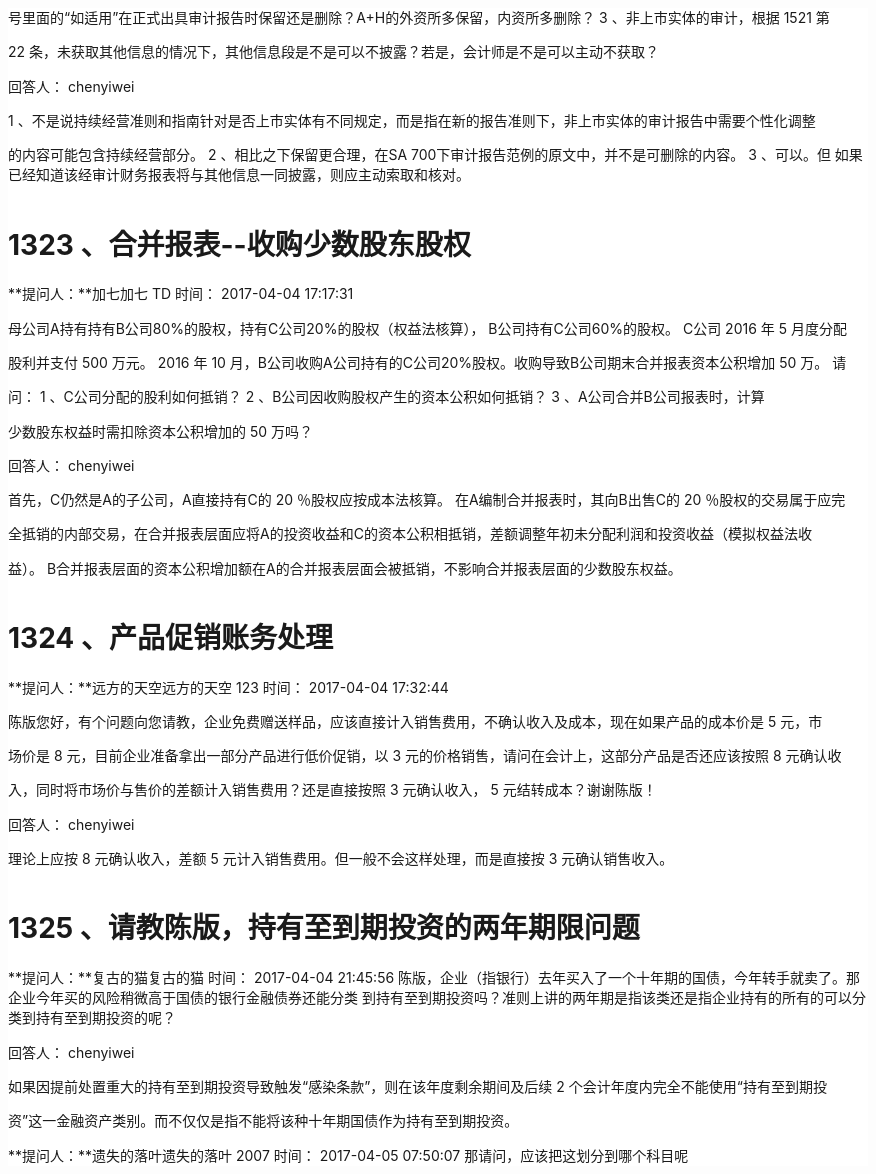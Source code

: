 号里面的“如适用”在正式出具审计报告时保留还是删除？A+H的外资所多保留，内资所多删除？ 3 、非上市实体的审计，根据 1521 第

22 条，未获取其他信息的情况下，其他信息段是不是可以不披露？若是，会计师是不是可以主动不获取？

回答人： chenyiwei

1 、不是说持续经营准则和指南针对是否上市实体有不同规定，而是指在新的报告准则下，非上市实体的审计报告中需要个性化调整

的内容可能包含持续经营部分。 2 、相比之下保留更合理，在SA 700下审计报告范例的原文中，并不是可删除的内容。 3 、可以。但
如果已经知道该经审计财务报表将与其他信息一同披露，则应主动索取和核对。

# 1323 、合并报表--收购少数股东股权

**提问人：**加七加七 TD 时间： 2017-04-04 17:17:31

母公司A持有持有B公司80%的股权，持有C公司20%的股权（权益法核算）， B公司持有C公司60%的股权。 C公司 2016 年 5 月度分配

股利并支付 500 万元。 2016 年 10 月，B公司收购A公司持有的C公司20%股权。收购导致B公司期末合并报表资本公积增加 50 万。 请

问： 1 、C公司分配的股利如何抵销？ 2 、B公司因收购股权产生的资本公积如何抵销？ 3 、A公司合并B公司报表时，计算

少数股东权益时需扣除资本公积增加的 50 万吗？

回答人： chenyiwei

首先，C仍然是A的子公司，A直接持有C的 20 ％股权应按成本法核算。 在A编制合并报表时，其向B出售C的 20 ％股权的交易属于应完

全抵销的内部交易，在合并报表层面应将A的投资收益和C的资本公积相抵销，差额调整年初未分配利润和投资收益（模拟权益法收

益）。 B合并报表层面的资本公积增加额在A的合并报表层面会被抵销，不影响合并报表层面的少数股东权益。

# 1324 、产品促销账务处理

**提问人：**远方的天空远方的天空 123 时间： 2017-04-04 17:32:44

陈版您好，有个问题向您请教，企业免费赠送样品，应该直接计入销售费用，不确认收入及成本，现在如果产品的成本价是 5 元，市

场价是 8 元，目前企业准备拿出一部分产品进行低价促销，以 3 元的价格销售，请问在会计上，这部分产品是否还应该按照 8 元确认收

入，同时将市场价与售价的差额计入销售费用？还是直接按照 3 元确认收入， 5 元结转成本？谢谢陈版！

回答人： chenyiwei

理论上应按 8 元确认收入，差额 5 元计入销售费用。但一般不会这样处理，而是直接按 3 元确认销售收入。

# 1325 、请教陈版，持有至到期投资的两年期限问题

**提问人：**复古的猫复古的猫 时间： 2017-04-04 21:45:56
陈版，企业（指银行）去年买入了一个十年期的国债，今年转手就卖了。那企业今年买的风险稍微高于国债的银行金融债券还能分类
到持有至到期投资吗？准则上讲的两年期是指该类还是指企业持有的所有的可以分类到持有至到期投资的呢？

回答人： chenyiwei

如果因提前处置重大的持有至到期投资导致触发“感染条款”，则在该年度剩余期间及后续 2 个会计年度内完全不能使用“持有至到期投

资”这一金融资产类别。而不仅仅是指不能将该种十年期国债作为持有至到期投资。

**提问人：**遗失的落叶遗失的落叶 2007 时间： 2017-04-05 07:50:07
那请问，应该把这划分到哪个科目呢
